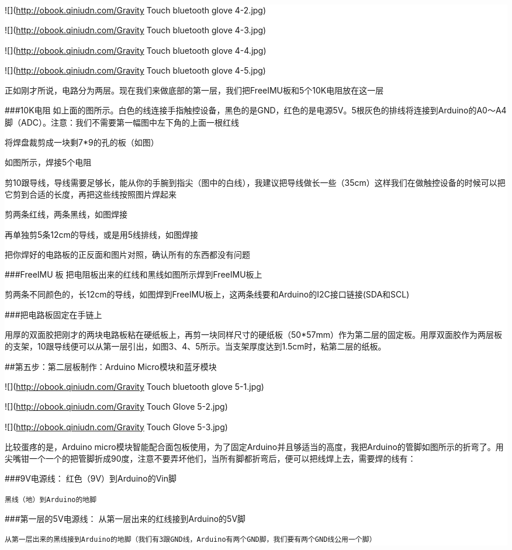 ![](http://obook.qiniudn.com/Gravity Touch bluetooth glove 4-2.jpg)

![](http://obook.qiniudn.com/Gravity Touch bluetooth glove 4-3.jpg)

![](http://obook.qiniudn.com/Gravity Touch bluetooth glove 4-4.jpg)

![](http://obook.qiniudn.com/Gravity Touch bluetooth glove 4-5.jpg)

正如刚才所说，电路分为两层。现在我们来做底部的第一层，我们把FreeIMU板和5个10K电阻放在这一层

###10K电阻
如上面的图所示。白色的线连接手指触控设备，黑色的是GND，红色的是电源5V。5根灰色的排线将连接到Arduino的A0～A4脚（ADC）。注意：我们不需要第一幅图中左下角的上面一根红线


将焊盘裁剪成一块剩7*9的孔的板（如图）


如图所示，焊接5个电阻

剪10跟导线，导线需要足够长，能从你的手腕到指尖（图中的白线），我建议把导线做长一些（35cm）这样我们在做触控设备的时候可以把它剪到合适的长度，再把这些线按照图片焊起来

剪两条红线，两条黑线，如图焊接

再单独剪5条12cm的导线，或是用5线排线，如图焊接

把你焊好的电路板的正反面和图片对照，确认所有的东西都没有问题

###FreeIMU 板
把电阻板出来的红线和黑线如图所示焊到FreeIMU板上

剪两条不同颜色的，长12cm的导线，如图焊到FreeIMU板上，这两条线要和Arduino的I2C接口链接(SDA和SCL)

###把电路板固定在手链上

用厚的双面胶把刚才的两块电路板粘在硬纸板上，再剪一块同样尺寸的硬纸板（50*57mm）作为第二层的固定板。用厚双面胶作为两层板的支架，10跟导线便可以从第一层引出，如图3、4、5所示。当支架厚度达到1.5cm时，粘第二层的纸板。

##第五步：第二层板制作：Arduino Micro模块和蓝牙模块


![](http://obook.qiniudn.com/Gravity Touch bluetooth glove 5-1.jpg)

![](http://obook.qiniudn.com/Gravity Touch Glove 5-2.jpg)

![](http://obook.qiniudn.com/Gravity Touch Glove 5-3.jpg)

比较蛋疼的是，Arduino micro模块智能配合面包板使用，为了固定Arduino并且够适当的高度，我把Arduino的管脚如图所示的折弯了。用尖嘴钳一个一个的把管脚折成90度，注意不要弄坏他们，当所有脚都折弯后，便可以把线焊上去，需要焊的线有：

###9V电源线：
	红色（9V）到Arduino的Vin脚
	
	黑线（地）到Arduino的地脚
	
###第一层的5V电源线：
	从第一层出来的红线接到Arduino的5V脚
	
	从第一层出来的黑线接到Arduino的地脚（我们有3跟GND线，Arduino有两个GND脚，我们要有两个GND线公用一个脚）
